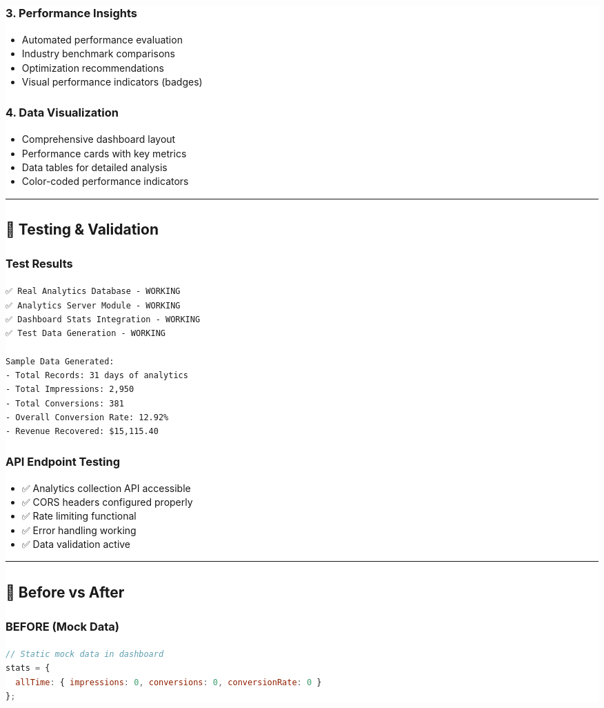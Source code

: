 ### **3. Performance Insights**
- Automated performance evaluation
- Industry benchmark comparisons
- Optimization recommendations
- Visual performance indicators (badges)

### **4. Data Visualization**
- Comprehensive dashboard layout
- Performance cards with key metrics
- Data tables for detailed analysis
- Color-coded performance indicators

---

## 🧪 **Testing & Validation**

### **Test Results**
```
✅ Real Analytics Database - WORKING
✅ Analytics Server Module - WORKING  
✅ Dashboard Stats Integration - WORKING
✅ Test Data Generation - WORKING

Sample Data Generated:
- Total Records: 31 days of analytics
- Total Impressions: 2,950
- Total Conversions: 381
- Overall Conversion Rate: 12.92%
- Revenue Recovered: $15,115.40
```

### **API Endpoint Testing**
- ✅ Analytics collection API accessible
- ✅ CORS headers configured properly
- ✅ Rate limiting functional
- ✅ Error handling working
- ✅ Data validation active

---

## 🔄 **Before vs After**

### **BEFORE (Mock Data)**
```javascript
// Static mock data in dashboard
stats = { 
  allTime: { impressions: 0, conversions: 0, conversionRate: 0 }
};
```
